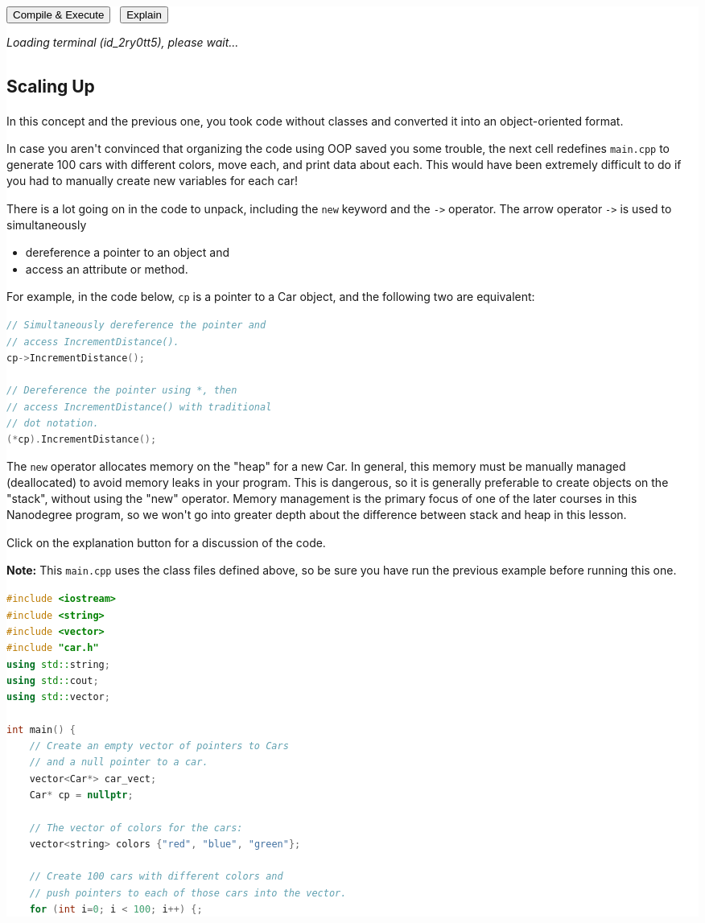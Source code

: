 <span class="graffiti-highlight graffiti-id_obyz8ep-id_y01dnxl"><i></i><button>Compile & Execute</button></span> &nbsp; <span class="graffiti-highlight graffiti-id_x5nq039-id_s00geyk"><i></i><button>Explain</button></span>

<i>Loading terminal (id_2ry0tt5), please wait...</i>

## Scaling Up

In this concept and the previous one, you took code without classes and converted it into an object-oriented format.

In case you aren't convinced that organizing the code using OOP saved you some trouble, the next cell redefines `main.cpp` to generate 100 cars with different colors, move each, and print data about each. This would have been extremely difficult to do if you had to manually create new variables for each car! 

There is a lot going on in the code to unpack, including the `new` keyword and the `->` operator. The arrow operator `->` is used to simultaneously 
- dereference a pointer to an object and 
- access an attribute or method. 

For example, in the code below, `cp` is a pointer to a Car object, and the following two are equivalent:

```cpp
// Simultaneously dereference the pointer and 
// access IncrementDistance().
cp->IncrementDistance();

// Dereference the pointer using *, then 
// access IncrementDistance() with traditional 
// dot notation.
(*cp).IncrementDistance();
```

The `new` operator allocates memory on the "heap" for a new Car. In general, this memory must be manually managed (deallocated) to avoid memory leaks in your program. This is dangerous, so it is generally preferable to create objects on the "stack", without using the "new" operator. Memory management is the primary focus of one of the later courses in this Nanodegree program, so we won't go into greater depth about the difference between stack and heap in this lesson.

Click on the explanation button for a discussion of the code. 

**Note:** This `main.cpp` uses the class files defined above, so be sure you have run the previous example before running this one. 


```c++
#include <iostream>
#include <string>
#include <vector>
#include "car.h"
using std::string;
using std::cout;
using std::vector;

int main() {
    // Create an empty vector of pointers to Cars 
    // and a null pointer to a car.
    vector<Car*> car_vect;
    Car* cp = nullptr;
    
    // The vector of colors for the cars:
    vector<string> colors {"red", "blue", "green"};

    // Create 100 cars with different colors and 
    // push pointers to each of those cars into the vector.
    for (int i=0; i < 100; i++) {;
```